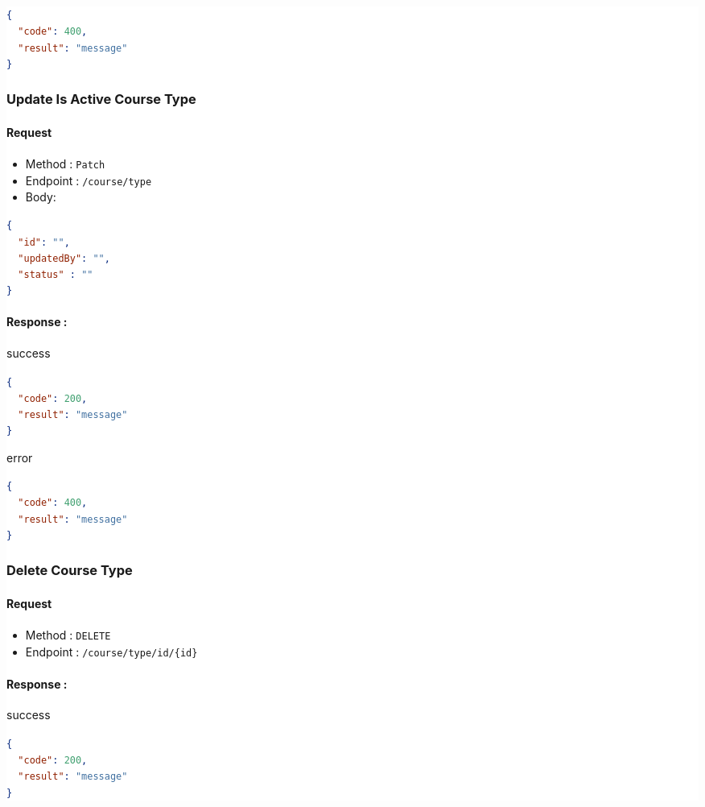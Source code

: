 ```json
{
  "code": 400,
  "result": "message"
}
```

### Update Is Active Course Type

#### Request

- Method : `Patch`
- Endpoint : `/course/type`
- Body:

```json
{
  "id": "",
  "updatedBy": "",
  "status" : ""
}
```

#### Response :

success

```json
{
  "code": 200,
  "result": "message"
}
```

error

```json
{
  "code": 400,
  "result": "message"
}
```

### Delete Course Type

#### Request

- Method : `DELETE`
- Endpoint : `/course/type/id/{id}`

#### Response :

success

```json
{
  "code": 200,
  "result": "message"
}
```

